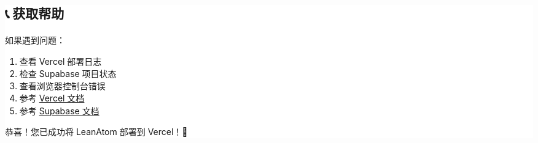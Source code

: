 ## 📞 获取帮助

如果遇到问题：

1. 查看 Vercel 部署日志
2. 检查 Supabase 项目状态
3. 查看浏览器控制台错误
4. 参考 [Vercel 文档](https://vercel.com/docs)
5. 参考 [Supabase 文档](https://supabase.com/docs)

恭喜！您已成功将 LeanAtom 部署到 Vercel！🎉
